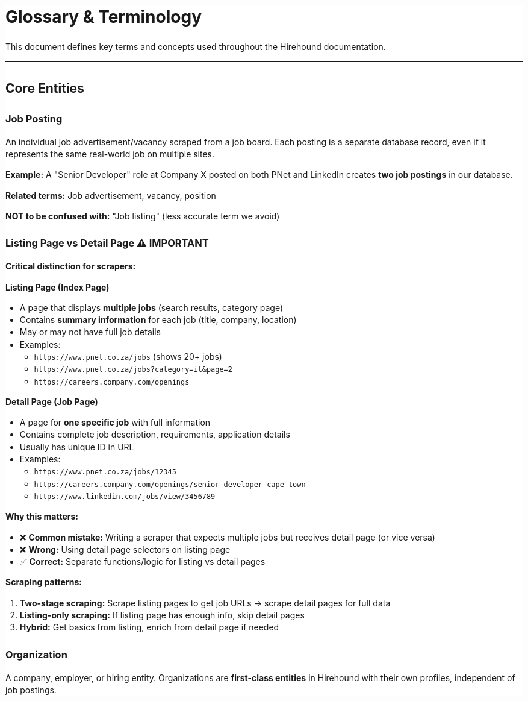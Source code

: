 # Glossary & Terminology

This document defines key terms and concepts used throughout the Hirehound documentation.

---

## Core Entities

### Job Posting
An individual job advertisement/vacancy scraped from a job board. Each posting is a separate database record, even if it represents the same real-world job on multiple sites.

**Example:** A "Senior Developer" role at Company X posted on both PNet and LinkedIn creates **two job postings** in our database.

**Related terms:** Job advertisement, vacancy, position

**NOT to be confused with:** "Job listing" (less accurate term we avoid)

### Listing Page vs Detail Page ⚠️ IMPORTANT

**Critical distinction for scrapers:**

**Listing Page (Index Page)**
- A page that displays **multiple jobs** (search results, category page)
- Contains **summary information** for each job (title, company, location)
- May or may not have full job details
- Examples:
  - `https://www.pnet.co.za/jobs` (shows 20+ jobs)
  - `https://www.pnet.co.za/jobs?category=it&page=2`
  - `https://careers.company.com/openings`

**Detail Page (Job Page)**
- A page for **one specific job** with full information
- Contains complete job description, requirements, application details
- Usually has unique ID in URL
- Examples:
  - `https://www.pnet.co.za/jobs/12345`
  - `https://careers.company.com/openings/senior-developer-cape-town`
  - `https://www.linkedin.com/jobs/view/3456789`

**Why this matters:**
- ❌ **Common mistake:** Writing a scraper that expects multiple jobs but receives detail page (or vice versa)
- ❌ **Wrong:** Using detail page selectors on listing page
- ✅ **Correct:** Separate functions/logic for listing vs detail pages

**Scraping patterns:**
1. **Two-stage scraping:** Scrape listing pages to get job URLs → scrape detail pages for full data
2. **Listing-only scraping:** If listing page has enough info, skip detail pages
3. **Hybrid:** Get basics from listing, enrich from detail page if needed

### Organization
A company, employer, or hiring entity. Organizations are **first-class entities** in Hirehound with their own profiles, independent of job postings.
